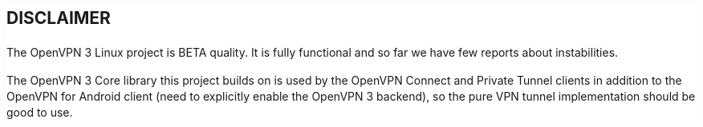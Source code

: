 

DISCLAIMER
----------

The OpenVPN 3 Linux project is BETA quality.  It is fully functional and
so far we have few reports about instabilities.

The OpenVPN 3 Core library this project builds on is used by the
OpenVPN Connect and Private Tunnel clients in addition to the
OpenVPN for Android client (need to explicitly enable the OpenVPN 3 backend),
so the pure VPN tunnel implementation should be good to use.
